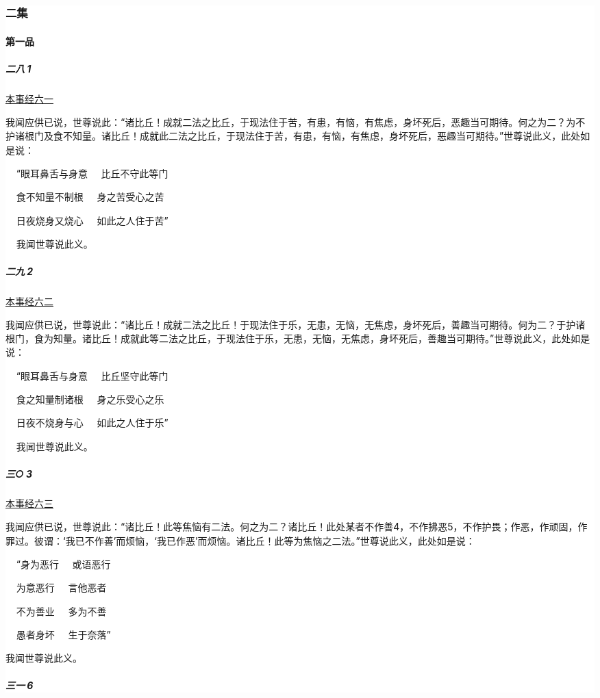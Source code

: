 ### 二集 

#### 第一品

##### 二八 1

<a name="28"></a>

[本事经六一](https://github.com/gwsice/buddhism/blob/master/%E6%9C%AC%E7%BC%98/%E6%9C%AC%E4%BA%8B%E7%BB%8F/3.md#61)

我闻应供已说，世尊说此：“诸比丘！成就二法之比丘，于现法住于苦，有患，有恼，有焦虑，身坏死后，恶趣当可期待。何之为二？为不护诸根门及食不知量。诸比丘！成就此二法之比丘，于现法住于苦，有患，有恼，有焦虑，身坏死后，恶趣当可期待。”世尊说此义，此处如是说：

&nbsp;&nbsp;&nbsp;&nbsp;“眼耳鼻舌与身意 &nbsp;&nbsp;&nbsp;&nbsp;比丘不守此等门

&nbsp;&nbsp;&nbsp;&nbsp;食不知量不制根 &nbsp;&nbsp;&nbsp;&nbsp;身之苦受心之苦

&nbsp;&nbsp;&nbsp;&nbsp;日夜烧身又烧心 &nbsp;&nbsp;&nbsp;&nbsp;如此之人住于苦”

&nbsp;&nbsp;&nbsp;&nbsp;我闻世尊说此义。

##### 二九 2

<a name="29"></a>

[本事经六二](https://github.com/gwsice/buddhism/blob/master/%E6%9C%AC%E7%BC%98/%E6%9C%AC%E4%BA%8B%E7%BB%8F/3.md#62)

我闻应供已说，世尊说此：“诸比丘！成就二法之比丘！于现法住于乐，无患，无恼，无焦虑，身坏死后，善趣当可期待。何为二？于护诸根门，食为知量。诸比丘！成就此等二法之比丘，于现法住于乐，无患，无恼，无焦虑，身坏死后，善趣当可期待。”世尊说此义，此处如是说：

&nbsp;&nbsp;&nbsp;&nbsp;“眼耳鼻舌与身意 &nbsp;&nbsp;&nbsp;&nbsp;比丘坚守此等门

&nbsp;&nbsp;&nbsp;&nbsp;食之知量制诸根 &nbsp;&nbsp;&nbsp;&nbsp;身之乐受心之乐

&nbsp;&nbsp;&nbsp;&nbsp;日夜不烧身与心 &nbsp;&nbsp;&nbsp;&nbsp;如此之人住于乐”

&nbsp;&nbsp;&nbsp;&nbsp;我闻世尊说此义。

##### 三○ 3

<a name="30"></a>

[本事经六三](https://github.com/gwsice/buddhism/blob/master/%E6%9C%AC%E7%BC%98/%E6%9C%AC%E4%BA%8B%E7%BB%8F/3.md#63)

我闻应供已说，世尊说此：“诸比丘！此等焦恼有二法。何之为二？诸比丘！此处某者不作善4，不作拂恶5，不作护畏；作恶，作顽固，作罪过。彼谓：‘我已不作善’而烦恼，‘我已作恶’而烦恼。诸比丘！此等为焦恼之二法。”世尊说此义，此处如是说：

&nbsp;&nbsp;&nbsp;&nbsp;“身为恶行 &nbsp;&nbsp;&nbsp;&nbsp;或语恶行

&nbsp;&nbsp;&nbsp;&nbsp;为意恶行 &nbsp;&nbsp;&nbsp;&nbsp;言他恶者

&nbsp;&nbsp;&nbsp;&nbsp;不为善业 &nbsp;&nbsp;&nbsp;&nbsp;多为不善

&nbsp;&nbsp;&nbsp;&nbsp;愚者身坏 &nbsp;&nbsp;&nbsp;&nbsp;生于奈落”

我闻世尊说此义。

##### 三一 6
